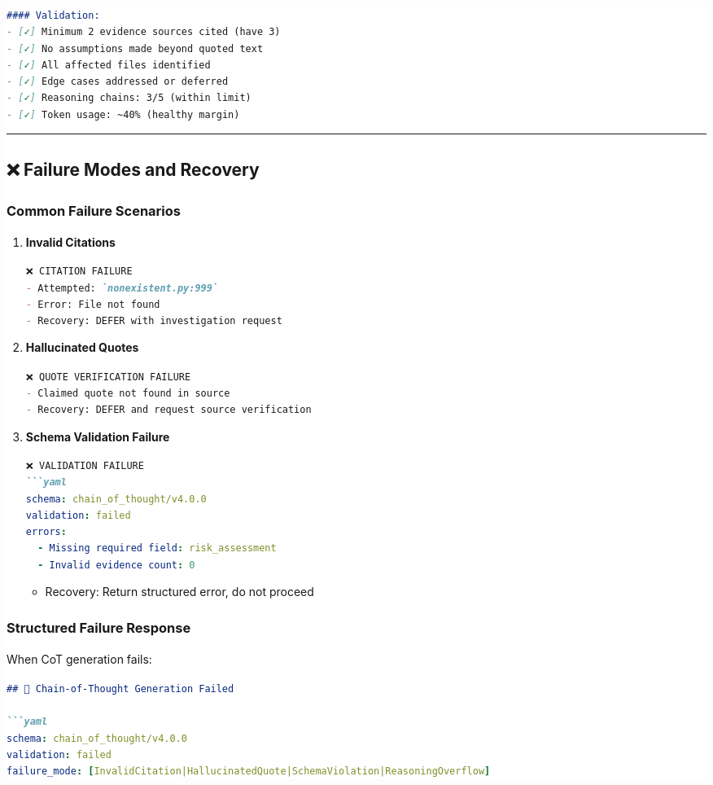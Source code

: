 ```markdown
#### Validation:
- [✓] Minimum 2 evidence sources cited (have 3)
- [✓] No assumptions made beyond quoted text
- [✓] All affected files identified
- [✓] Edge cases addressed or deferred
- [✓] Reasoning chains: 3/5 (within limit)
- [✓] Token usage: ~40% (healthy margin)
```

---

## ❌ Failure Modes and Recovery

### Common Failure Scenarios

1. **Invalid Citations**
   ```markdown
   ❌ CITATION FAILURE
   - Attempted: `nonexistent.py:999`
   - Error: File not found
   - Recovery: DEFER with investigation request
   ```

2. **Hallucinated Quotes**
   ```markdown
   ❌ QUOTE VERIFICATION FAILURE
   - Claimed quote not found in source
   - Recovery: DEFER and request source verification
   ```

3. **Schema Validation Failure**
   ```markdown
   ❌ VALIDATION FAILURE
   ```yaml
   schema: chain_of_thought/v4.0.0
   validation: failed
   errors:
     - Missing required field: risk_assessment
     - Invalid evidence count: 0
   ```
   - Recovery: Return structured error, do not proceed
   ```

### Structured Failure Response

When CoT generation fails:

```markdown
## 🚫 Chain-of-Thought Generation Failed

```yaml
schema: chain_of_thought/v4.0.0
validation: failed
failure_mode: [InvalidCitation|HallucinatedQuote|SchemaViolation|ReasoningOverflow]
```
